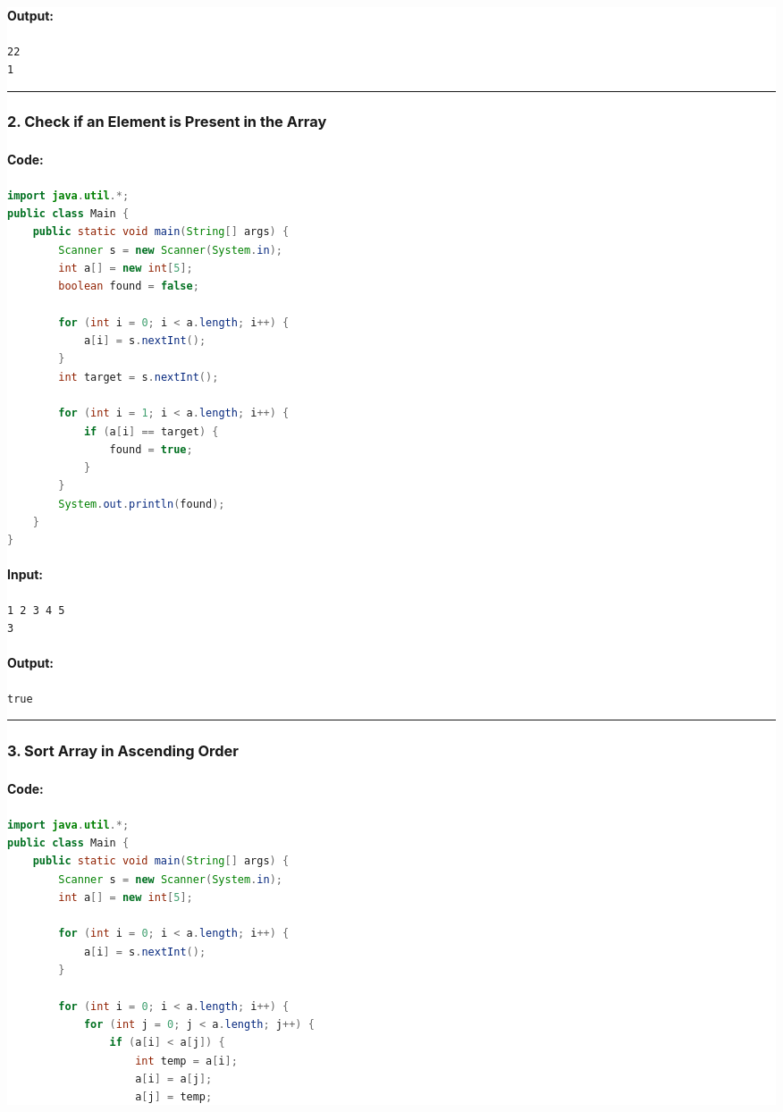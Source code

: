 #### Output:
```
22
1
```

---

### **2. Check if an Element is Present in the Array**
#### Code:
```java
import java.util.*;
public class Main {
    public static void main(String[] args) {
        Scanner s = new Scanner(System.in);
        int a[] = new int[5];
        boolean found = false;

        for (int i = 0; i < a.length; i++) {
            a[i] = s.nextInt();
        }
        int target = s.nextInt();

        for (int i = 1; i < a.length; i++) { 
            if (a[i] == target) {
                found = true;
            }
        }
        System.out.println(found);
    }
}
```
#### Input:
```
1 2 3 4 5
3
```

#### Output:
```
true
```

---

### **3. Sort Array in Ascending Order**
#### Code:
```java
import java.util.*;
public class Main {
    public static void main(String[] args) {
        Scanner s = new Scanner(System.in);
        int a[] = new int[5];

        for (int i = 0; i < a.length; i++) {
            a[i] = s.nextInt();
        }

        for (int i = 0; i < a.length; i++) {
            for (int j = 0; j < a.length; j++) {
                if (a[i] < a[j]) {
                    int temp = a[i];
                    a[i] = a[j];
                    a[j] = temp;
```